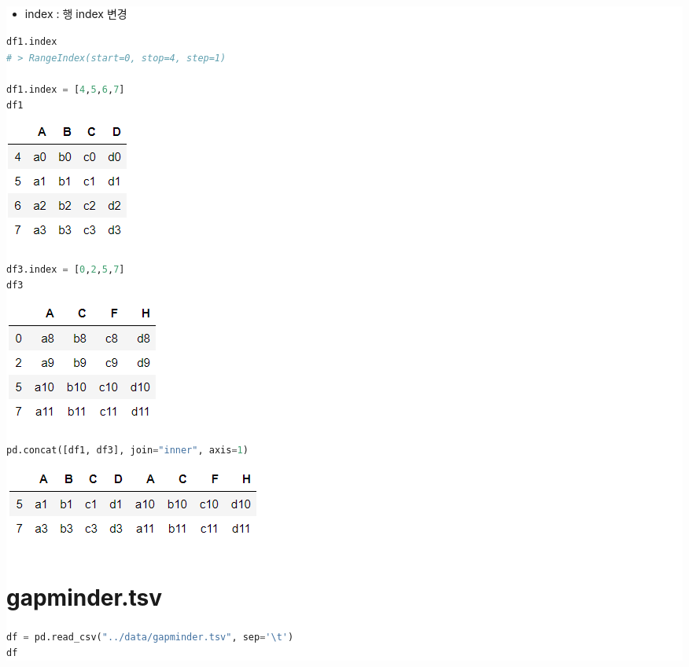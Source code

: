 - index : 행 index 변경

```python
df1.index
# > RangeIndex(start=0, stop=4, step=1)

df1.index = [4,5,6,7]
df1
```

![image-20200109110335153](image/image-20200109110335153.png)

```python
df3.index = [0,2,5,7]
df3
```

![image-20200109110350218](image/image-20200109110350218.png)

```python
pd.concat([df1, df3], join="inner", axis=1)
```

![image-20200109110406748](image/image-20200109110406748.png)

# gapminder.tsv

```python
df = pd.read_csv("../data/gapminder.tsv", sep='\t')
df
```
